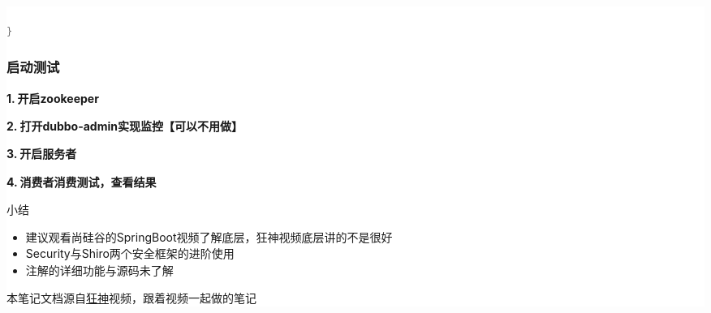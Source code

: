 ```java

}
```



### 启动测试

**1. 开启zookeeper**

**2. 打开dubbo-admin实现监控【可以不用做】**

**3. 开启服务者**

**4. 消费者消费测试，查看结果**



小结

- 建议观看尚硅谷的SpringBoot视频了解底层，狂神视频底层讲的不是很好
- Security与Shiro两个安全框架的进阶使用
- 注解的详细功能与源码未了解



本笔记文档源自[狂神](https://space.bilibili.com/95256449?spm_id_from=333.788.b_765f7570696e666f.2)视频，跟着视频一起做的笔记





